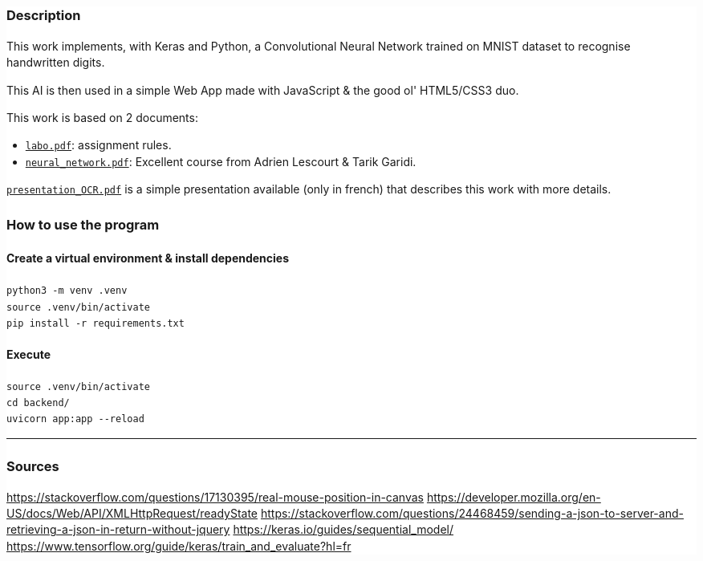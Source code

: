 ### Description
This work implements, with Keras and Python, a Convolutional Neural Network trained on MNIST dataset to recognise handwritten digits.

This AI is then used in a simple Web App made with JavaScript & the good ol' HTML5/CSS3 duo.

This work is based on 2 documents:
- [`labo.pdf`](labo.pdf): assignment rules.
- [`neural_network.pdf`](neural_network.pdf): Excellent course from Adrien Lescourt & Tarik Garidi.

[`presentation_OCR.pdf`](presentation_OCR.pdf) is a simple presentation available (only in french) that describes this work with more details.  

### How to use the program
#### Create a virtual environment & install dependencies
```console
python3 -m venv .venv
source .venv/bin/activate
pip install -r requirements.txt
```

#### Execute
```console
source .venv/bin/activate
cd backend/
uvicorn app:app --reload
```

---

### Sources
https://stackoverflow.com/questions/17130395/real-mouse-position-in-canvas
https://developer.mozilla.org/en-US/docs/Web/API/XMLHttpRequest/readyState
https://stackoverflow.com/questions/24468459/sending-a-json-to-server-and-retrieving-a-json-in-return-without-jquery
https://keras.io/guides/sequential_model/
https://www.tensorflow.org/guide/keras/train_and_evaluate?hl=fr
